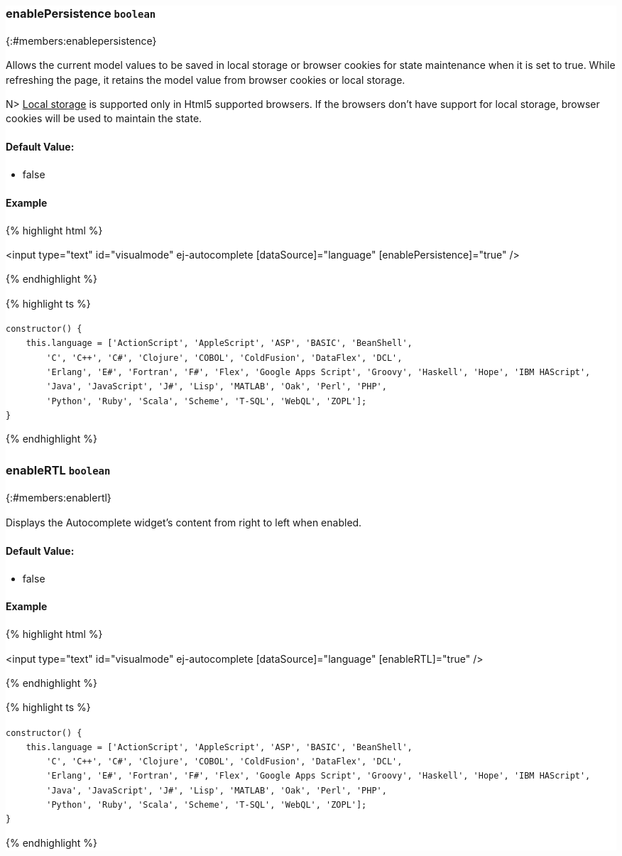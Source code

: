 ### enablePersistence `boolean`
{:#members:enablepersistence}

Allows the current model values to be saved in local storage or browser cookies for state maintenance when it is set to true. While refreshing the page, it retains the model value from browser cookies or local storage.

N> [Local storage](http://www.w3schools.com/html/html5_webstorage.asp#) is supported only in Html5 supported browsers. If the browsers don’t have support for local storage, browser cookies will be used to maintain the state.

#### Default Value: 

* false

#### Example 

{% highlight html %}


<input type="text" id="visualmode" ej-autocomplete [dataSource]="language" [enablePersistence]="true" />

{% endhighlight %}

{% highlight ts %}


    constructor() {
        this.language = ['ActionScript', 'AppleScript', 'ASP', 'BASIC', 'BeanShell',
            'C', 'C++', 'C#', 'Clojure', 'COBOL', 'ColdFusion', 'DataFlex', 'DCL',
            'Erlang', 'E#', 'Fortran', 'F#', 'Flex', 'Google Apps Script', 'Groovy', 'Haskell', 'Hope', 'IBM HAScript',
            'Java', 'JavaScript', 'J#', 'Lisp', 'MATLAB', 'Oak', 'Perl', 'PHP',
            'Python', 'Ruby', 'Scala', 'Scheme', 'T-SQL', 'WebQL', 'ZOPL'];
    }
    
{% endhighlight %}

### enableRTL `boolean`
{:#members:enablertl}

Displays the Autocomplete widget’s content from right to left when enabled.

#### Default Value: 

* false

#### Example 

{% highlight html %}


<input type="text" id="visualmode" ej-autocomplete [dataSource]="language" [enableRTL]="true" />

{% endhighlight %}

{% highlight ts %}


    constructor() {
        this.language = ['ActionScript', 'AppleScript', 'ASP', 'BASIC', 'BeanShell',
            'C', 'C++', 'C#', 'Clojure', 'COBOL', 'ColdFusion', 'DataFlex', 'DCL',
            'Erlang', 'E#', 'Fortran', 'F#', 'Flex', 'Google Apps Script', 'Groovy', 'Haskell', 'Hope', 'IBM HAScript',
            'Java', 'JavaScript', 'J#', 'Lisp', 'MATLAB', 'Oak', 'Perl', 'PHP',
            'Python', 'Ruby', 'Scala', 'Scheme', 'T-SQL', 'WebQL', 'ZOPL'];
    }
    
{% endhighlight %}
